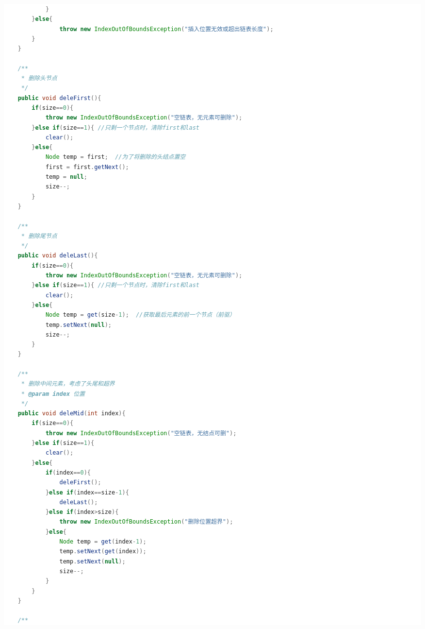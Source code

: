 ```java
            }
        }else{
                throw new IndexOutOfBoundsException("插入位置无效或超出链表长度");
        }
    }

    /**
     * 删除头节点
     */
    public void deleFirst(){
        if(size==0){
            throw new IndexOutOfBoundsException("空链表，无元素可删除");
        }else if(size==1){ //只剩一个节点时，清除first和last
            clear();
        }else{
            Node temp = first;  //为了将删除的头结点置空
            first = first.getNext();
            temp = null;
            size--;
        }
    }

    /**
     * 删除尾节点
     */
    public void deleLast(){
        if(size==0){
            throw new IndexOutOfBoundsException("空链表，无元素可删除");
        }else if(size==1){ //只剩一个节点时，清除first和last
            clear();
        }else{
            Node temp = get(size-1);  //获取最后元素的前一个节点（前驱）
            temp.setNext(null);
            size--;
        }
    }

    /**
     * 删除中间元素，考虑了头尾和超界
     * @param index 位置
     */
    public void deleMid(int index){
        if(size==0){
            throw new IndexOutOfBoundsException("空链表，无结点可删");
        }else if(size==1){
            clear();
        }else{
            if(index==0){
                deleFirst();
            }else if(index==size-1){
                deleLast();
            }else if(index>size){
                throw new IndexOutOfBoundsException("删除位置超界");
            }else{
                Node temp = get(index-1);
                temp.setNext(get(index));
                temp.setNext(null);
                size--;
            }
        }
    }

    /**
```